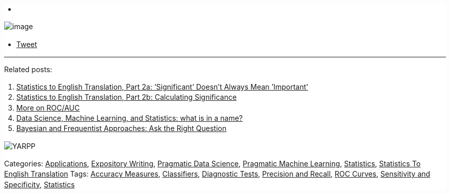 -   [](http://www.tumblr.com/share?v=3&u=http%3A%2F%2Fwww.win-vector.com%2Fblog%2F2009%2F11%2Fi-dont-think-that-means-what-you-think-it-means-statistics-to-english-translation-part-1-accuracy-measures%2F&t=%22I%20don%27t%20think%20that%20means%20what%20you%20think%20it%20means%3B%27%27%20Statistics%20to%20English%20Translation%2C%20Part%201%3A%20Accuracy%20Measures&s=Scientists%2C%20engineers%2C%20and%20statisticians%20share%20similar%20concerns%20about%20evaluating%20the%20accuracy%20of%20their%20results%2C%20but%20they%20don%27t%20always%20talk%20about%20it%20in%20the%20same%20language.%20This%20can%20lead%20to%20misunderstandings%20when%20reading%20across%20disciplines%2C%20and%20the%20prob "Tumblr")

![image](http://www.win-vector.com/blog/wp-content/plugins/sociable/images/closelabel.png "close")

-   [Tweet](https://twitter.com/share)
-   -   -   -   

Related posts:

1.  [Statistics to English Translation, Part 2a: ’Significant’ Doesn’t
    Always Mean
    ’Important’](http://www.win-vector.com/blog/2009/12/statistics-to-english-translation-part-2a-significant-doesnt-always-mean-important/ "Statistics to English Translation, Part 2a: ’Significant’ Doesn’t Always Mean ’Important’")
2.  [Statistics to English Translation, Part 2b: Calculating
    Significance](http://www.win-vector.com/blog/2009/12/statistics-to-english-translation-part-2b-calculating-significance/ "Statistics to English Translation, Part 2b: Calculating Significance")
3.  [More on
    ROC/AUC](http://www.win-vector.com/blog/2013/01/more-on-rocauc/ "More on ROC/AUC")
4.  [Data Science, Machine Learning, and Statistics: what is in a
    name?](http://www.win-vector.com/blog/2013/04/data-science-machine-learning-and-statistics-what-is-in-a-name/ "Data Science, Machine Learning, and Statistics: what is in a name?")
5.  [Bayesian and Frequentist Approaches: Ask the Right
    Question](http://www.win-vector.com/blog/2013/05/bayesian-and-frequentist-approaches-ask-the-right-question/ "Bayesian and Frequentist Approaches: Ask the Right Question")

![YARPP](http://yarpp.org/pixels/b8781af2b90c83bd11d1e98c04b31afb)

Categories:
[Applications](http://www.win-vector.com/blog/category/applications/ "View all posts in Applications"),
[Expository
Writing](http://www.win-vector.com/blog/category/expository-writing/ "View all posts in Expository Writing"),
[Pragmatic Data
Science](http://www.win-vector.com/blog/category/pragmatic-data-science/ "View all posts in Pragmatic Data Science"),
[Pragmatic Machine
Learning](http://www.win-vector.com/blog/category/pragmatic-machine-learning/ "View all posts in Pragmatic Machine Learning"),
[Statistics](http://www.win-vector.com/blog/category/statistics/ "View all posts in Statistics"),
[Statistics To English
Translation](http://www.win-vector.com/blog/category/statistics-to-english-translation/ "View all posts in Statistics To English Translation")
Tags: [Accuracy
Measures](http://www.win-vector.com/blog/tag/accuracy-measures/),
[Classifiers](http://www.win-vector.com/blog/tag/classifiers/),
[Diagnostic
Tests](http://www.win-vector.com/blog/tag/diagnostic-tests/), [Precision
and Recall](http://www.win-vector.com/blog/tag/precision-and-recall/),
[ROC Curves](http://www.win-vector.com/blog/tag/roc-curves/),
[Sensitivity and
Specificity](http://www.win-vector.com/blog/tag/sensitivity-and-specificity/),
[Statistics](http://www.win-vector.com/blog/tag/statistics/)
